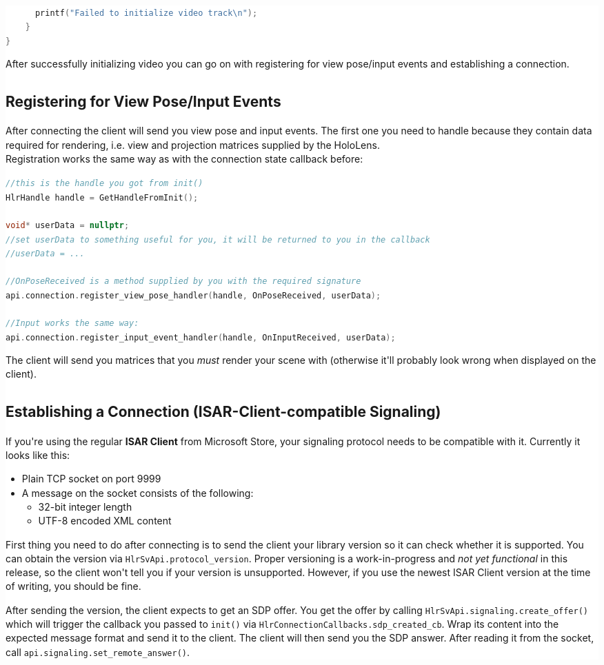 ```cpp
	  printf("Failed to initialize video track\n");
	}
}
```

After successfully initializing video you can go on with registering for view pose/input events and establishing a connection.

## Registering for View Pose/Input Events

After connecting the client will send you view pose and input events. The first one you need to handle because they contain data required for rendering, i.e. view and projection matrices supplied by the HoloLens.  
Registration works the same way as with the connection state callback before:
```cpp
//this is the handle you got from init()
HlrHandle handle = GetHandleFromInit();

void* userData = nullptr;
//set userData to something useful for you, it will be returned to you in the callback
//userData = ...

//OnPoseReceived is a method supplied by you with the required signature
api.connection.register_view_pose_handler(handle, OnPoseReceived, userData);

//Input works the same way:
api.connection.register_input_event_handler(handle, OnInputReceived, userData);
```

The client will send you matrices that you _must_ render your scene with (otherwise it'll probably look wrong when displayed on the client).

## Establishing a Connection (ISAR-Client-compatible Signaling)

If you're using the regular **ISAR Client** from Microsoft Store, your signaling protocol needs to be compatible with it. Currently it looks like this:
- Plain TCP socket on port 9999
- A message on the socket consists of the following:
  - 32-bit integer length
  - UTF-8 encoded XML content


First thing you need to do after connecting is to send the client your library version so it can check whether it is supported. You can obtain the version via `HlrSvApi.protocol_version`.
Proper versioning is a work-in-progress and *not yet functional* in this release, so the client won't tell you if your version is unsupported. However, if you use the newest ISAR Client version at the time of writing, you should be fine.

After sending the version, the client expects to get an SDP offer. You get the offer by calling `HlrSvApi.signaling.create_offer()` which will trigger the callback you passed to `init()` via `HlrConnectionCallbacks.sdp_created_cb`. Wrap its content into the expected message format and send it to the client.
The client will then send you the SDP answer. After reading it from the socket, call `api.signaling.set_remote_answer()`.
